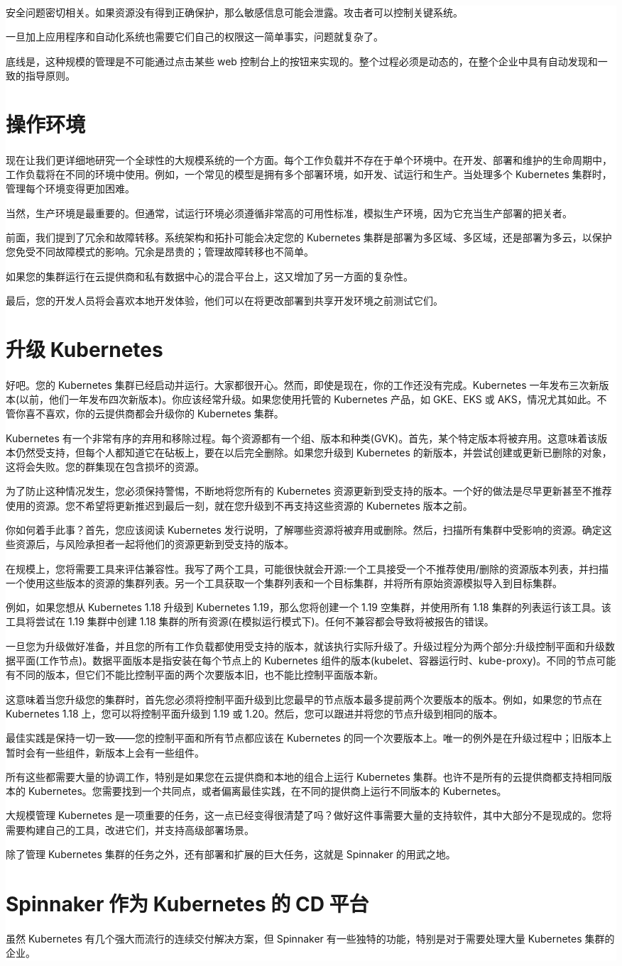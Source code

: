 安全问题密切相关。如果资源没有得到正确保护，那么敏感信息可能会泄露。攻击者可以控制关键系统。

一旦加上应用程序和自动化系统也需要它们自己的权限这一简单事实，问题就复杂了。

底线是，这种规模的管理是不可能通过点击某些 web 控制台上的按钮来实现的。整个过程必须是动态的，在整个企业中具有自动发现和一致的指导原则。

# 操作环境

现在让我们更详细地研究一个全球性的大规模系统的一个方面。每个工作负载并不存在于单个环境中。在开发、部署和维护的生命周期中，工作负载将在不同的环境中使用。例如，一个常见的模型是拥有多个部署环境，如开发、试运行和生产。当处理多个 Kubernetes 集群时，管理每个环境变得更加困难。

当然，生产环境是最重要的。但通常，试运行环境必须遵循非常高的可用性标准，模拟生产环境，因为它充当生产部署的把关者。

前面，我们提到了冗余和故障转移。系统架构和拓扑可能会决定您的 Kubernetes 集群是部署为多区域、多区域，还是部署为多云，以保护您免受不同故障模式的影响。冗余是昂贵的；管理故障转移也不简单。

如果您的集群运行在云提供商和私有数据中心的混合平台上，这又增加了另一方面的复杂性。

最后，您的开发人员将会喜欢本地开发体验，他们可以在将更改部署到共享开发环境之前测试它们。

# 升级 Kubernetes

好吧。您的 Kubernetes 集群已经启动并运行。大家都很开心。然而，即使是现在，你的工作还没有完成。Kubernetes 一年发布三次新版本(以前，他们一年发布四次新版本)。你应该经常升级。如果您使用托管的 Kubernetes 产品，如 GKE、EKS 或 AKS，情况尤其如此。不管你喜不喜欢，你的云提供商都会升级你的 Kubernetes 集群。

Kubernetes 有一个非常有序的弃用和移除过程。每个资源都有一个组、版本和种类(GVK)。首先，某个特定版本将被弃用。这意味着该版本仍然受支持，但每个人都知道它在砧板上，要在以后完全删除。如果您升级到 Kubernetes 的新版本，并尝试创建或更新已删除的对象，这将会失败。您的群集现在包含损坏的资源。

为了防止这种情况发生，您必须保持警惕，不断地将您所有的 Kubernetes 资源更新到受支持的版本。一个好的做法是尽早更新甚至不推荐使用的资源。您不希望将更新推迟到最后一刻，就在您升级到不再支持这些资源的 Kubernetes 版本之前。

你如何着手此事？首先，您应该阅读 Kubernetes 发行说明，了解哪些资源将被弃用或删除。然后，扫描所有集群中受影响的资源。确定这些资源后，与风险承担者一起将他们的资源更新到受支持的版本。

在规模上，您将需要工具来评估兼容性。我写了两个工具，可能很快就会开源:一个工具接受一个不推荐使用/删除的资源版本列表，并扫描一个使用这些版本的资源的集群列表。另一个工具获取一个集群列表和一个目标集群，并将所有原始资源模拟导入到目标集群。

例如，如果您想从 Kubernetes 1.18 升级到 Kubernetes 1.19，那么您将创建一个 1.19 空集群，并使用所有 1.18 集群的列表运行该工具。该工具将尝试在 1.19 集群中创建 1.18 集群的所有资源(在模拟运行模式下)。任何不兼容都会导致将被报告的错误。

一旦您为升级做好准备，并且您的所有工作负载都使用受支持的版本，就该执行实际升级了。升级过程分为两个部分:升级控制平面和升级数据平面(工作节点)。数据平面版本是指安装在每个节点上的 Kubernetes 组件的版本(kubelet、容器运行时、kube-proxy)。不同的节点可能有不同的版本，但它们不能比控制平面的两个次要版本旧，也不能比控制平面版本新。

这意味着当您升级您的集群时，首先您必须将控制平面升级到比您最早的节点版本最多提前两个次要版本的版本。例如，如果您的节点在 Kubernetes 1.18 上，您可以将控制平面升级到 1.19 或 1.20。然后，您可以跟进并将您的节点升级到相同的版本。

最佳实践是保持一切一致——您的控制平面和所有节点都应该在 Kubernetes 的同一个次要版本上。唯一的例外是在升级过程中；旧版本上暂时会有一些组件，新版本上会有一些组件。

所有这些都需要大量的协调工作，特别是如果您在云提供商和本地的组合上运行 Kubernetes 集群。也许不是所有的云提供商都支持相同版本的 Kubernetes。您需要找到一个共同点，或者偏离最佳实践，在不同的提供商上运行不同版本的 Kubernetes。

大规模管理 Kubernetes 是一项重要的任务，这一点已经变得很清楚了吗？做好这件事需要大量的支持软件，其中大部分不是现成的。您将需要构建自己的工具，改进它们，并支持高级部署场景。

除了管理 Kubernetes 集群的任务之外，还有部署和扩展的巨大任务，这就是 Spinnaker 的用武之地。

# Spinnaker 作为 Kubernetes 的 CD 平台

虽然 Kubernetes 有几个强大而流行的连续交付解决方案，但 Spinnaker 有一些独特的功能，特别是对于需要处理大量 Kubernetes 集群的企业。
